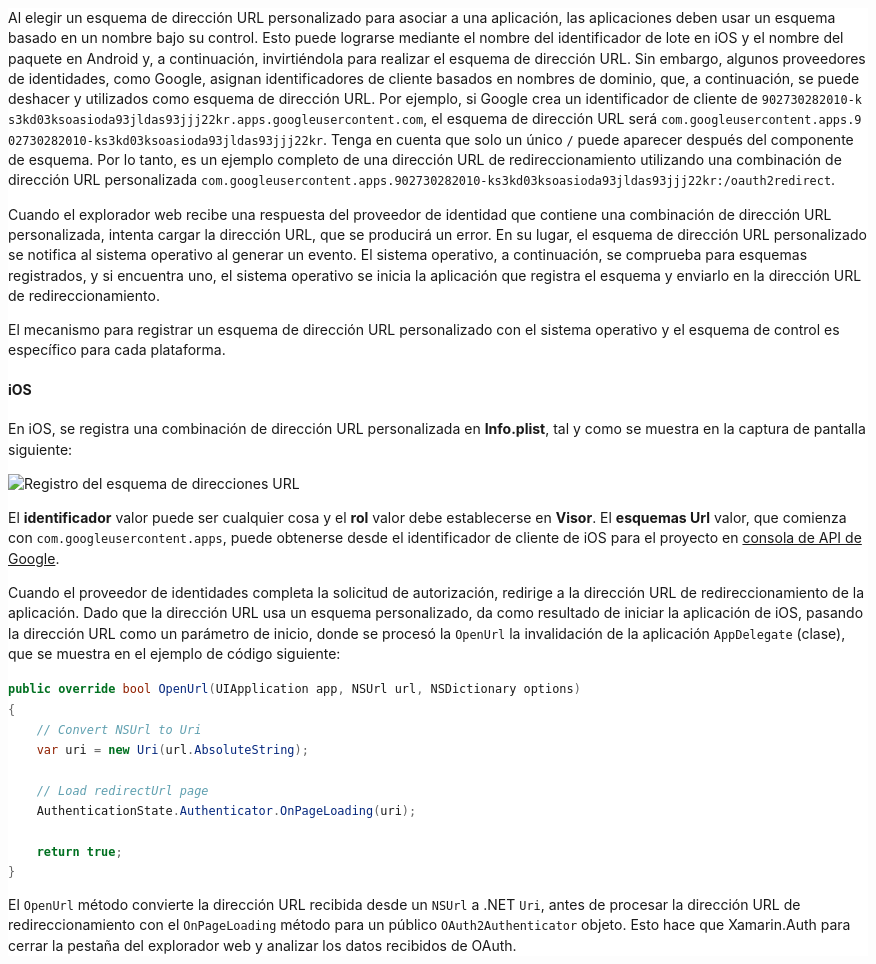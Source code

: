 Al elegir un esquema de dirección URL personalizado para asociar a una aplicación, las aplicaciones deben usar un esquema basado en un nombre bajo su control. Esto puede lograrse mediante el nombre del identificador de lote en iOS y el nombre del paquete en Android y, a continuación, invirtiéndola para realizar el esquema de dirección URL. Sin embargo, algunos proveedores de identidades, como Google, asignan identificadores de cliente basados en nombres de dominio, que, a continuación, se puede deshacer y utilizados como esquema de dirección URL. Por ejemplo, si Google crea un identificador de cliente de `902730282010-ks3kd03ksoasioda93jldas93jjj22kr.apps.googleusercontent.com`, el esquema de dirección URL será `com.googleusercontent.apps.902730282010-ks3kd03ksoasioda93jldas93jjj22kr`. Tenga en cuenta que solo un único `/` puede aparecer después del componente de esquema. Por lo tanto, es un ejemplo completo de una dirección URL de redireccionamiento utilizando una combinación de dirección URL personalizada `com.googleusercontent.apps.902730282010-ks3kd03ksoasioda93jldas93jjj22kr:/oauth2redirect`.

Cuando el explorador web recibe una respuesta del proveedor de identidad que contiene una combinación de dirección URL personalizada, intenta cargar la dirección URL, que se producirá un error. En su lugar, el esquema de dirección URL personalizado se notifica al sistema operativo al generar un evento. El sistema operativo, a continuación, se comprueba para esquemas registrados, y si encuentra uno, el sistema operativo se inicia la aplicación que registra el esquema y enviarlo en la dirección URL de redireccionamiento.

El mecanismo para registrar un esquema de dirección URL personalizado con el sistema operativo y el esquema de control es específico para cada plataforma.

#### <a name="ios"></a>iOS

En iOS, se registra una combinación de dirección URL personalizada en **Info.plist**, tal y como se muestra en la captura de pantalla siguiente:

![](oauth-images/info-plist.png "Registro del esquema de direcciones URL")

El **identificador** valor puede ser cualquier cosa y el **rol** valor debe establecerse en **Visor**. El **esquemas Url** valor, que comienza con `com.googleusercontent.apps`, puede obtenerse desde el identificador de cliente de iOS para el proyecto en [consola de API de Google](http://console.developers.google.com).

Cuando el proveedor de identidades completa la solicitud de autorización, redirige a la dirección URL de redireccionamiento de la aplicación. Dado que la dirección URL usa un esquema personalizado, da como resultado de iniciar la aplicación de iOS, pasando la dirección URL como un parámetro de inicio, donde se procesó la `OpenUrl` la invalidación de la aplicación `AppDelegate` (clase), que se muestra en el ejemplo de código siguiente:

```csharp
public override bool OpenUrl(UIApplication app, NSUrl url, NSDictionary options)
{
    // Convert NSUrl to Uri
    var uri = new Uri(url.AbsoluteString);

    // Load redirectUrl page
    AuthenticationState.Authenticator.OnPageLoading(uri);

    return true;
}
```

El `OpenUrl` método convierte la dirección URL recibida desde un `NSUrl` a .NET `Uri`, antes de procesar la dirección URL de redireccionamiento con el `OnPageLoading` método para un público `OAuth2Authenticator` objeto. Esto hace que Xamarin.Auth para cerrar la pestaña del explorador web y analizar los datos recibidos de OAuth.
